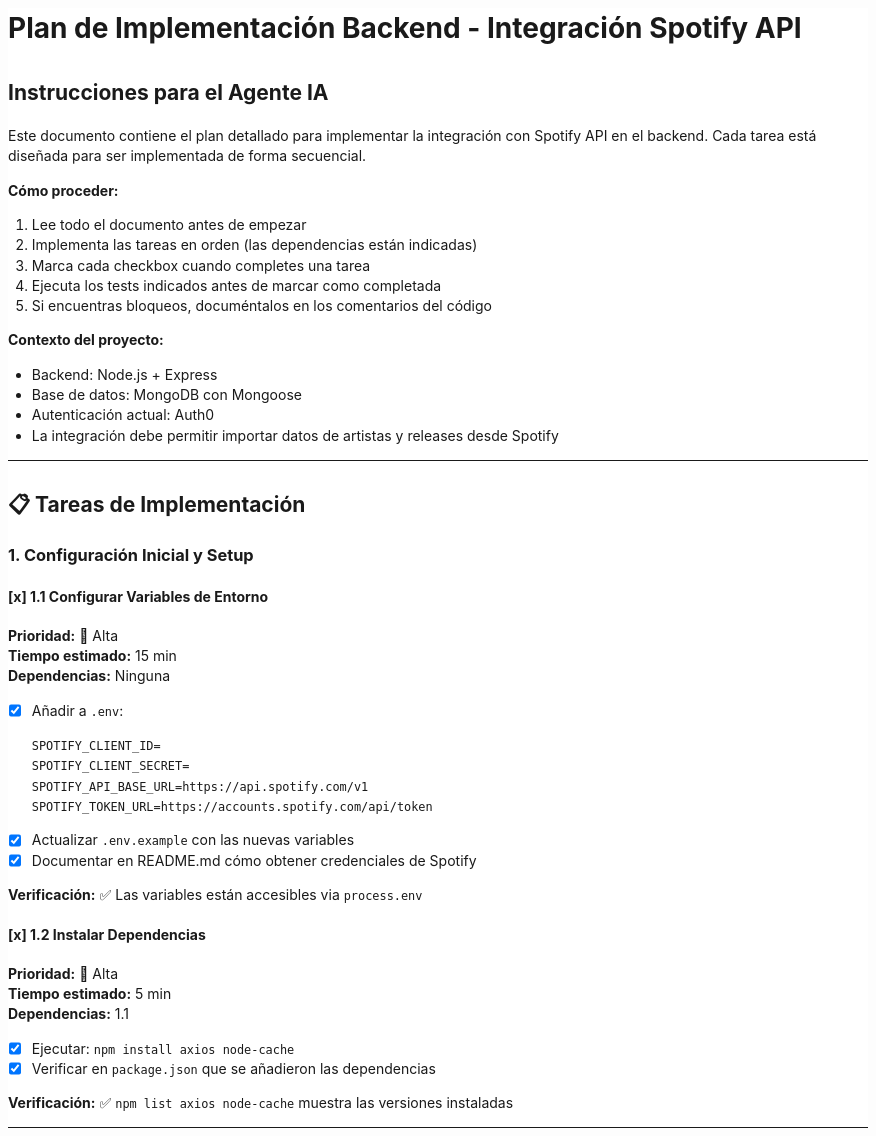 # Plan de Implementación Backend - Integración Spotify API

## Instrucciones para el Agente IA

Este documento contiene el plan detallado para implementar la integración con Spotify API en el backend. Cada tarea está diseñada para ser implementada de forma secuencial. 

**Cómo proceder:**
1. Lee todo el documento antes de empezar
2. Implementa las tareas en orden (las dependencias están indicadas)
3. Marca cada checkbox cuando completes una tarea
4. Ejecuta los tests indicados antes de marcar como completada
5. Si encuentras bloqueos, documéntalos en los comentarios del código

**Contexto del proyecto:**
- Backend: Node.js + Express
- Base de datos: MongoDB con Mongoose
- Autenticación actual: Auth0
- La integración debe permitir importar datos de artistas y releases desde Spotify

---

## 📋 Tareas de Implementación

### 1. Configuración Inicial y Setup

#### [x] 1.1 Configurar Variables de Entorno
**Prioridad:** 🔴 Alta  
**Tiempo estimado:** 15 min  
**Dependencias:** Ninguna

- [x] Añadir a `.env`:
  ```env
  SPOTIFY_CLIENT_ID=
  SPOTIFY_CLIENT_SECRET=
  SPOTIFY_API_BASE_URL=https://api.spotify.com/v1
  SPOTIFY_TOKEN_URL=https://accounts.spotify.com/api/token
  ```
- [x] Actualizar `.env.example` con las nuevas variables
- [x] Documentar en README.md cómo obtener credenciales de Spotify

**Verificación:** ✅ Las variables están accesibles via `process.env`

#### [x] 1.2 Instalar Dependencias
**Prioridad:** 🔴 Alta  
**Tiempo estimado:** 5 min  
**Dependencias:** 1.1

- [x] Ejecutar: `npm install axios node-cache`
- [x] Verificar en `package.json` que se añadieron las dependencias

**Verificación:** ✅ `npm list axios node-cache` muestra las versiones instaladas

---